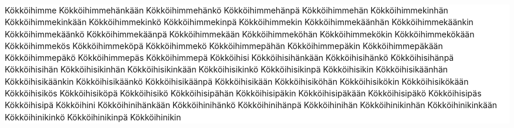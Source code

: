 Kökköihimme
Kökköihimmehänkään
Kökköihimmehänkö
Kökköihimmehänpä
Kökköihimmehän
Kökköihimmekinhän
Kökköihimmekinkään
Kökköihimmekinkö
Kökköihimmekinpä
Kökköihimmekin
Kökköihimmekäänhän
Kökköihimmekäänkin
Kökköihimmekäänkö
Kökköihimmekäänpä
Kökköihimmekään
Kökköihimmeköhän
Kökköihimmekökin
Kökköihimmekökään
Kökköihimmekös
Kökköihimmeköpä
Kökköihimmekö
Kökköihimmepähän
Kökköihimmepäkin
Kökköihimmepäkään
Kökköihimmepäkö
Kökköihimmepäs
Kökköihimmepä
Kökköihisi
Kökköihisihänkään
Kökköihisihänkö
Kökköihisihänpä
Kökköihisihän
Kökköihisikinhän
Kökköihisikinkään
Kökköihisikinkö
Kökköihisikinpä
Kökköihisikin
Kökköihisikäänhän
Kökköihisikäänkin
Kökköihisikäänkö
Kökköihisikäänpä
Kökköihisikään
Kökköihisiköhän
Kökköihisikökin
Kökköihisikökään
Kökköihisikös
Kökköihisiköpä
Kökköihisikö
Kökköihisipähän
Kökköihisipäkin
Kökköihisipäkään
Kökköihisipäkö
Kökköihisipäs
Kökköihisipä
Kökköihini
Kökköihinihänkään
Kökköihinihänkö
Kökköihinihänpä
Kökköihinihän
Kökköihinikinhän
Kökköihinikinkään
Kökköihinikinkö
Kökköihinikinpä
Kökköihinikin